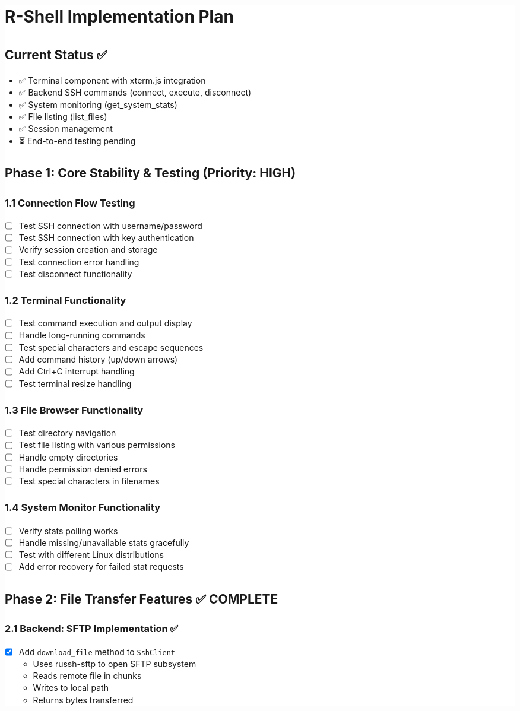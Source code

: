 # R-Shell Implementation Plan

## Current Status ✅
- ✅ Terminal component with xterm.js integration
- ✅ Backend SSH commands (connect, execute, disconnect)
- ✅ System monitoring (get_system_stats)
- ✅ File listing (list_files)
- ✅ Session management
- ⏳ End-to-end testing pending

## Phase 1: Core Stability & Testing (Priority: HIGH)

### 1.1 Connection Flow Testing
- [ ] Test SSH connection with username/password
- [ ] Test SSH connection with key authentication
- [ ] Verify session creation and storage
- [ ] Test connection error handling
- [ ] Test disconnect functionality

### 1.2 Terminal Functionality
- [ ] Test command execution and output display
- [ ] Handle long-running commands
- [ ] Test special characters and escape sequences
- [ ] Add command history (up/down arrows)
- [ ] Add Ctrl+C interrupt handling
- [ ] Test terminal resize handling

### 1.3 File Browser Functionality
- [ ] Test directory navigation
- [ ] Test file listing with various permissions
- [ ] Handle empty directories
- [ ] Handle permission denied errors
- [ ] Test special characters in filenames

### 1.4 System Monitor Functionality
- [ ] Verify stats polling works
- [ ] Handle missing/unavailable stats gracefully
- [ ] Test with different Linux distributions
- [ ] Add error recovery for failed stat requests

## Phase 2: File Transfer Features ✅ COMPLETE

### 2.1 Backend: SFTP Implementation ✅
- [x] Add `download_file` method to `SshClient`
  - Uses russh-sftp to open SFTP subsystem
  - Reads remote file in chunks
  - Writes to local path
  - Returns bytes transferred
  